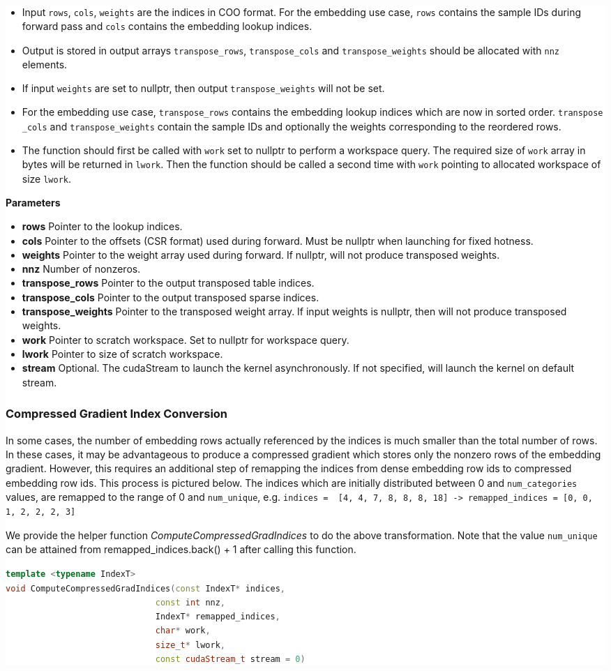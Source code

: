 
- Input `rows`, `cols`, `weights` are the indices in COO format. For the embedding use case, `rows` contains the sample IDs during forward pass and `cols` contains the embedding lookup indices. 

- Output is stored in output arrays `transpose_rows`, `transpose_cols` and `transpose_weights` should be allocated with `nnz` elements. 

- If input `weights` are set to nullptr, then output `transpose_weights` will not be set. 

- For the embedding use case, `transpose_rows` contains the embedding lookup indices which are now in sorted order. `transpose_cols` and `transpose_weights` contain the sample IDs and optionally the weights corresponding to the reordered rows. 

- The function should first be called with `work` set to nullptr to perform a workspace query. The required size of `work` array in bytes will be returned in `lwork`. Then the function should be called a second time with `work` pointing to allocated workspace of size `lwork`. 

__Parameters__
- __rows__ Pointer to the lookup indices.
- __cols__ Pointer to the offsets (CSR format) used during forward. Must be nullptr when launching for fixed hotness.
- __weights__ Pointer to the weight array used during forward. If nullptr, will not produce transposed weights. 
- __nnz__ Number of nonzeros.
- __transpose_rows__ Pointer to the output transposed table indices.
- __transpose_cols__ Pointer to the output transposed sparse indices.
- __transpose_weights__ Pointer to the transposed weight array. If input weights is nullptr, then will not produce transposed weights. 
- __work__ Pointer to scratch workspace. Set to nullptr for workspace query.
- __lwork__ Pointer to size of scratch workspace.
- __stream__ Optional. The cudaStream to launch the kernel asynchronously. If not specified, will launch the kernel on default stream.



### Compressed Gradient Index Conversion

In some cases, the number of embedding rows actually referenced by the indices is much smaller than the total number of rows. In these cases, it may be advantageous to produce a compressed gradient which stores only the nonzero rows of the embedding gradient. However, this requires an additional step of remapping the indices from dense embedding row ids to compressed embedding row ids. This process is pictured below. The indices which are initially distributed between 0 and `num_categories` values, are remapped to the range of 0 and `num_unique`, e.g. `indices =  [4, 4, 7, 8, 8, 8, 18] -> remapped_indices = [0, 0, 1, 2, 2, 2, 3]`

We provide the helper function *ComputeCompressedGradIndices* to do the above transformation. Note that the value `num_unique` can be attained from remapped_indices.back() + 1 after calling this function.

```cpp
template <typename IndexT>
void ComputeCompressedGradIndices(const IndexT* indices,
                              const int nnz,
                              IndexT* remapped_indices,
                              char* work,
                              size_t* lwork,
                              const cudaStream_t stream = 0) 
```
